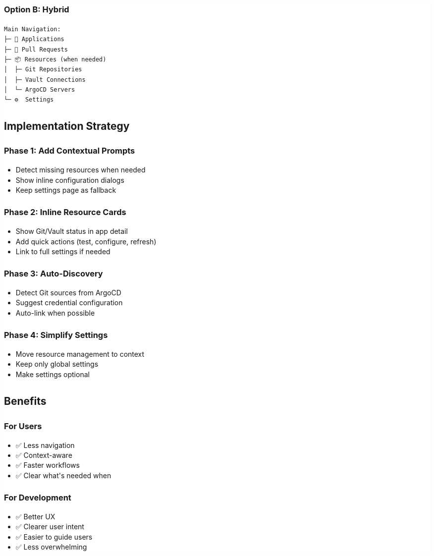 ### Option B: Hybrid

```
Main Navigation:
├─ 📱 Applications
├─ 🔄 Pull Requests
├─ 📦 Resources (when needed)
│  ├─ Git Repositories
│  ├─ Vault Connections
│  └─ ArgoCD Servers
└─ ⚙️  Settings
```

## Implementation Strategy

### Phase 1: Add Contextual Prompts
- Detect missing resources when needed
- Show inline configuration dialogs
- Keep settings page as fallback

### Phase 2: Inline Resource Cards
- Show Git/Vault status in app detail
- Add quick actions (test, configure, refresh)
- Link to full settings if needed

### Phase 3: Auto-Discovery
- Detect Git sources from ArgoCD
- Suggest credential configuration
- Auto-link when possible

### Phase 4: Simplify Settings
- Move resource management to context
- Keep only global settings
- Make settings optional

## Benefits

### For Users
- ✅ Less navigation
- ✅ Context-aware
- ✅ Faster workflows
- ✅ Clear what's needed when

### For Development
- ✅ Better UX
- ✅ Clearer user intent
- ✅ Easier to guide users
- ✅ Less overwhelming
